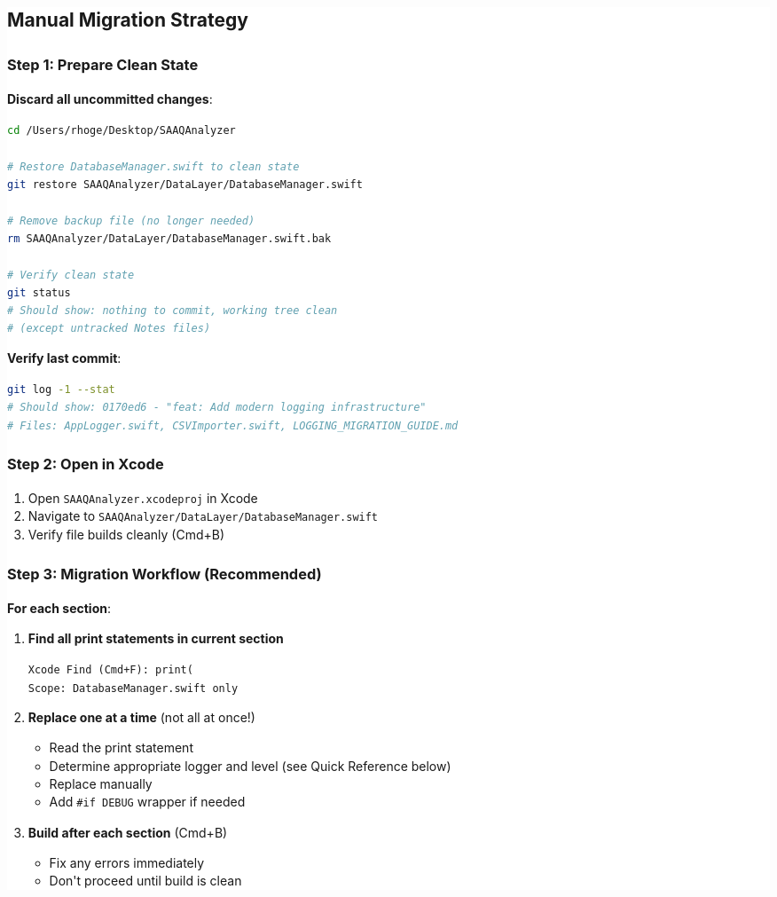 
## Manual Migration Strategy

### Step 1: Prepare Clean State

**Discard all uncommitted changes**:
```bash
cd /Users/rhoge/Desktop/SAAQAnalyzer

# Restore DatabaseManager.swift to clean state
git restore SAAQAnalyzer/DataLayer/DatabaseManager.swift

# Remove backup file (no longer needed)
rm SAAQAnalyzer/DataLayer/DatabaseManager.swift.bak

# Verify clean state
git status
# Should show: nothing to commit, working tree clean
# (except untracked Notes files)
```

**Verify last commit**:
```bash
git log -1 --stat
# Should show: 0170ed6 - "feat: Add modern logging infrastructure"
# Files: AppLogger.swift, CSVImporter.swift, LOGGING_MIGRATION_GUIDE.md
```

### Step 2: Open in Xcode

1. Open `SAAQAnalyzer.xcodeproj` in Xcode
2. Navigate to `SAAQAnalyzer/DataLayer/DatabaseManager.swift`
3. Verify file builds cleanly (Cmd+B)

### Step 3: Migration Workflow (Recommended)

**For each section**:

1. **Find all print statements in current section**
   ```
   Xcode Find (Cmd+F): print(
   Scope: DatabaseManager.swift only
   ```

2. **Replace one at a time** (not all at once!)
   - Read the print statement
   - Determine appropriate logger and level (see Quick Reference below)
   - Replace manually
   - Add `#if DEBUG` wrapper if needed

3. **Build after each section** (Cmd+B)
   - Fix any errors immediately
   - Don't proceed until build is clean
